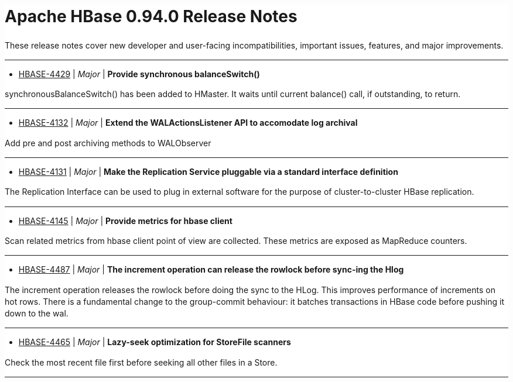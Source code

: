 

# Apache HBase  0.94.0 Release Notes

These release notes cover new developer and user-facing incompatibilities, important issues, features, and major improvements.


---

* [HBASE-4429](https://issues.apache.org/jira/browse/HBASE-4429) | *Major* | **Provide synchronous balanceSwitch()**

synchronousBalanceSwitch() has been added to HMaster.
It waits until current balance() call, if outstanding, to return.


---

* [HBASE-4132](https://issues.apache.org/jira/browse/HBASE-4132) | *Major* | **Extend the WALActionsListener API to accomodate log archival**

Add pre and post archiving methods to WALObserver


---

* [HBASE-4131](https://issues.apache.org/jira/browse/HBASE-4131) | *Major* | **Make the Replication Service pluggable via a standard interface definition**

The Replication Interface can be used to plug in external software for the purpose of cluster-to-cluster HBase replication.


---

* [HBASE-4145](https://issues.apache.org/jira/browse/HBASE-4145) | *Major* | **Provide metrics for hbase client**

Scan related metrics from hbase client point of view are collected.
These metrics are exposed as MapReduce counters.


---

* [HBASE-4487](https://issues.apache.org/jira/browse/HBASE-4487) | *Major* | **The increment operation can release the rowlock before sync-ing the Hlog**

The increment operation releases the rowlock before doing the sync to the HLog. This improves performance of increments on hot rows. There is a fundamental change to the group-commit behaviour: it batches transactions in HBase code before pushing it down to the wal.


---

* [HBASE-4465](https://issues.apache.org/jira/browse/HBASE-4465) | *Major* | **Lazy-seek optimization for StoreFile scanners**

Check the most recent file first before seeking all other files in a Store.


---